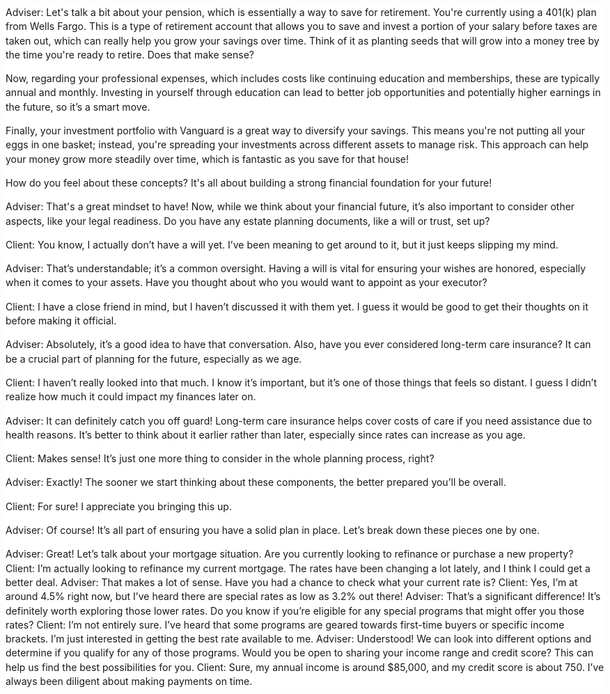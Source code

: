 Adviser: Let's talk a bit about your pension, which is essentially a way to save for retirement. You're currently using a 401(k) plan from Wells Fargo. This is a type of retirement account that allows you to save and invest a portion of your salary before taxes are taken out, which can really help you grow your savings over time. Think of it as planting seeds that will grow into a money tree by the time you're ready to retire. Does that make sense? 

Now, regarding your professional expenses, which includes costs like continuing education and memberships, these are typically annual and monthly. Investing in yourself through education can lead to better job opportunities and potentially higher earnings in the future, so it’s a smart move. 

Finally, your investment portfolio with Vanguard is a great way to diversify your savings. This means you're not putting all your eggs in one basket; instead, you're spreading your investments across different assets to manage risk. This approach can help your money grow more steadily over time, which is fantastic as you save for that house! 

How do you feel about these concepts? It's all about building a strong financial foundation for your future!

Adviser: That's a great mindset to have! Now, while we think about your financial future, it’s also important to consider other aspects, like your legal readiness. Do you have any estate planning documents, like a will or trust, set up? 

Client: You know, I actually don’t have a will yet. I’ve been meaning to get around to it, but it just keeps slipping my mind. 

Adviser: That’s understandable; it’s a common oversight. Having a will is vital for ensuring your wishes are honored, especially when it comes to your assets. Have you thought about who you would want to appoint as your executor? 

Client: I have a close friend in mind, but I haven’t discussed it with them yet. I guess it would be good to get their thoughts on it before making it official.

Adviser: Absolutely, it’s a good idea to have that conversation. Also, have you ever considered long-term care insurance? It can be a crucial part of planning for the future, especially as we age. 

Client: I haven’t really looked into that much. I know it’s important, but it’s one of those things that feels so distant. I guess I didn’t realize how much it could impact my finances later on. 

Adviser: It can definitely catch you off guard! Long-term care insurance helps cover costs of care if you need assistance due to health reasons. It’s better to think about it earlier rather than later, especially since rates can increase as you age. 

Client: Makes sense! It’s just one more thing to consider in the whole planning process, right? 

Adviser: Exactly! The sooner we start thinking about these components, the better prepared you’ll be overall. 

Client: For sure! I appreciate you bringing this up. 

Adviser: Of course! It’s all part of ensuring you have a solid plan in place. Let’s break down these pieces one by one.

Adviser: Great! Let’s talk about your mortgage situation. Are you currently looking to refinance or purchase a new property?
Client: I’m actually looking to refinance my current mortgage. The rates have been changing a lot lately, and I think I could get a better deal.
Adviser: That makes a lot of sense. Have you had a chance to check what your current rate is?
Client: Yes, I’m at around 4.5% right now, but I’ve heard there are special rates as low as 3.2% out there!
Adviser: That’s a significant difference! It’s definitely worth exploring those lower rates. Do you know if you’re eligible for any special programs that might offer you those rates?
Client: I’m not entirely sure. I’ve heard that some programs are geared towards first-time buyers or specific income brackets. I’m just interested in getting the best rate available to me.
Adviser: Understood! We can look into different options and determine if you qualify for any of those programs. Would you be open to sharing your income range and credit score? This can help us find the best possibilities for you.
Client: Sure, my annual income is around $85,000, and my credit score is about 750. I’ve always been diligent about making payments on time.